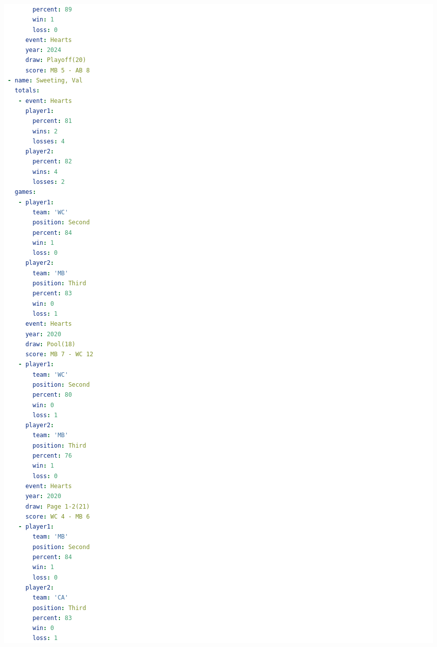 ```yaml
        percent: 89
        win: 1
        loss: 0
      event: Hearts
      year: 2024
      draw: Playoff(20)
      score: MB 5 - AB 8
 - name: Sweeting, Val
   totals:
    - event: Hearts
      player1:
        percent: 81
        wins: 2
        losses: 4
      player2:
        percent: 82
        wins: 4
        losses: 2
   games:
    - player1:
        team: 'WC'
        position: Second
        percent: 84
        win: 1
        loss: 0
      player2:
        team: 'MB'
        position: Third
        percent: 83
        win: 0
        loss: 1
      event: Hearts
      year: 2020
      draw: Pool(18)
      score: MB 7 - WC 12
    - player1:
        team: 'WC'
        position: Second
        percent: 80
        win: 0
        loss: 1
      player2:
        team: 'MB'
        position: Third
        percent: 76
        win: 1
        loss: 0
      event: Hearts
      year: 2020
      draw: Page 1-2(21)
      score: WC 4 - MB 6
    - player1:
        team: 'MB'
        position: Second
        percent: 84
        win: 1
        loss: 0
      player2:
        team: 'CA'
        position: Third
        percent: 83
        win: 0
        loss: 1
```